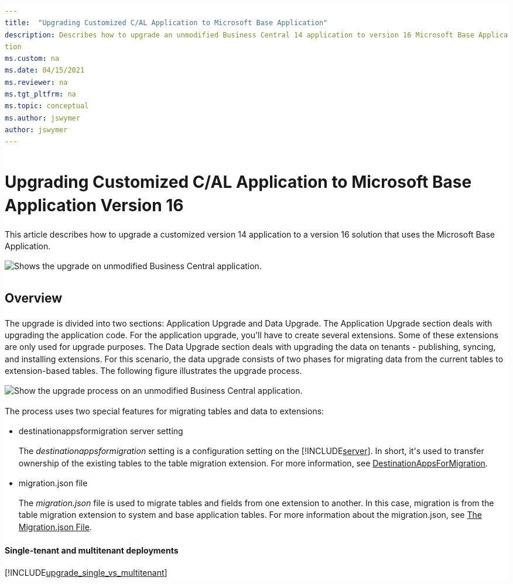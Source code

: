 ```yaml
---
title:  "Upgrading Customized C/AL Application to Microsoft Base Application"
description: Describes how to upgrade an unmodified Business Central 14 application to version 16 Microsoft Base Application
ms.custom: na
ms.date: 04/15/2021
ms.reviewer: na
ms.tgt_pltfrm: na
ms.topic: conceptual
ms.author: jswymer
author: jswymer
---
```

# Upgrading Customized C/AL Application to Microsoft Base Application Version 16

This article describes how to upgrade a customized version 14 application to a version 16 solution that uses the Microsoft Base Application.

 ![Shows the upgrade on unmodified Business Central application.](../developer/media/bc14-to-16-cal-upgrade-to-base-app.png "Upgrade on unmodified Business Central application") 

## Overview

The upgrade is divided into two sections: Application Upgrade and Data Upgrade. The Application Upgrade section deals with upgrading the application code. For the application upgrade, you'll have to create several extensions. Some of these extensions are only used for upgrade purposes. The Data Upgrade section deals with upgrading the data on tenants - publishing, syncing, and installing extensions. For this scenario, the data upgrade consists of two phases for migrating data from the current tables to extension-based tables. The following figure illustrates the upgrade process.  

![Show the upgrade process on an unmodified Business Central application.](../developer/media/upgrade-v14-to-v16-base-app-v2.png "Upgrade process on unmodified Business Central application") 

The process uses two special features for migrating tables and data to extensions:

- destinationappsformigration server setting

    The *destinationappsformigration* setting is a configuration setting on the [!INCLUDE[server](../developer/includes/server.md)]. In short, it's used to transfer ownership of the existing tables to the table migration extension.  For more information, see [DestinationAppsForMigration](upgrade-destinationappsformigration.md).

- migration.json file

    The *migration.json* file is used to migrate tables and fields from one extension to another. In this case, migration is from the table migration extension to system and base application tables. For more information about the migration.json, see [The Migration.json File](../developer/devenv-migration-json-file.md).

#### Single-tenant and multitenant deployments

[!INCLUDE[upgrade_single_vs_multitenant](../developer/includes/upgrade_single_vs_multitenant.md)]
